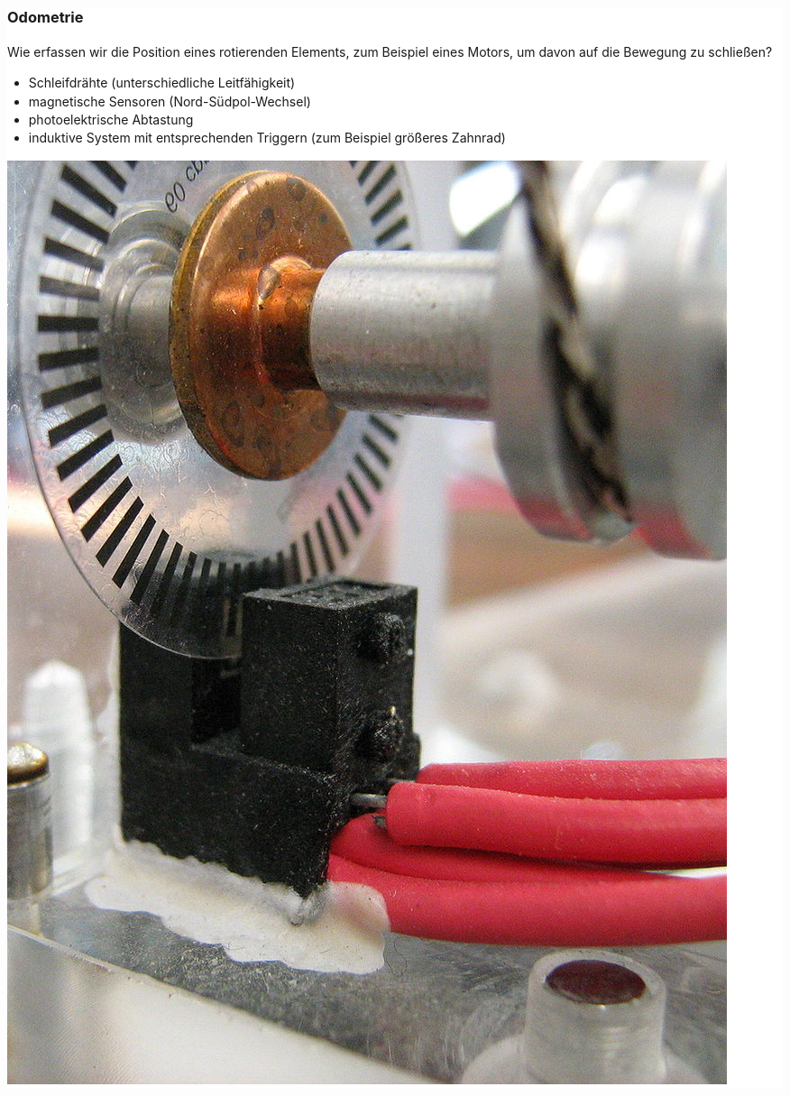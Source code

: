 ### Odometrie

Wie erfassen wir die Position eines rotierenden Elements, zum Beispiel eines Motors, um davon auf die Bewegung zu schließen?

+ Schleifdrähte (unterschiedliche Leitfähigkeit)
+ magnetische Sensoren (Nord-Südpol-Wechsel)
+ photoelektrische Abtastung
+ induktive System mit entsprechenden Triggern (zum Beispiel größeres Zahnrad)

![RoboterSystem](images/Gabellichtschranke.png "*Encoder mit Gabellichtschranke* [Wikipedia Commons, Autor Tycho](https://commons.wikimedia.org/w/index.php?curid=4955638)")
